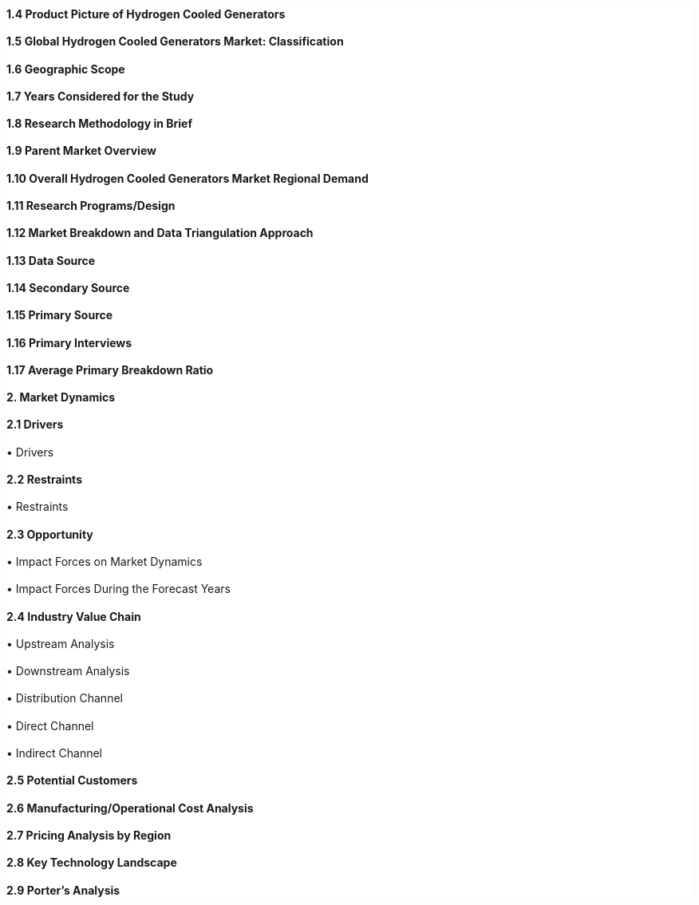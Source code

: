 <strong>1.4 Product Picture of Hydrogen Cooled Generators</strong>

<strong>1.5 Global Hydrogen Cooled Generators Market: Classification</strong>

<strong>1.6 Geographic Scope</strong>

<strong>1.7 Years Considered for the Study</strong>

<strong>1.8 Research Methodology in Brief</strong>

<strong>1.9 Parent Market Overview</strong>

<strong>1.10 Overall Hydrogen Cooled Generators Market Regional Demand</strong>

<strong>1.11 Research Programs/Design</strong>

<strong>1.12 Market Breakdown and Data Triangulation Approach</strong>

<strong>1.13 Data Source</strong>

<strong>1.14 Secondary Source</strong>

<strong>1.15 Primary Source</strong>

<strong>1.16 Primary Interviews</strong>

<strong>1.17 Average Primary Breakdown Ratio</strong>

<strong>2. Market Dynamics</strong>

<strong>2.1 Drivers</strong>

• Drivers

<strong>2.2 Restraints</strong>

• Restraints

<strong>2.3 Opportunity</strong>

• Impact Forces on Market Dynamics

• Impact Forces During the Forecast Years

<strong>2.4 Industry Value Chain</strong>

• Upstream Analysis

• Downstream Analysis

• Distribution Channel

• Direct Channel

• Indirect Channel

<strong>2.5 Potential Customers</strong>

<strong>2.6 Manufacturing/Operational Cost Analysis</strong>

<strong>2.7 Pricing Analysis by Region</strong>

<strong>2.8 Key Technology Landscape</strong>

<strong>2.9 Porter’s Analysis</strong>
